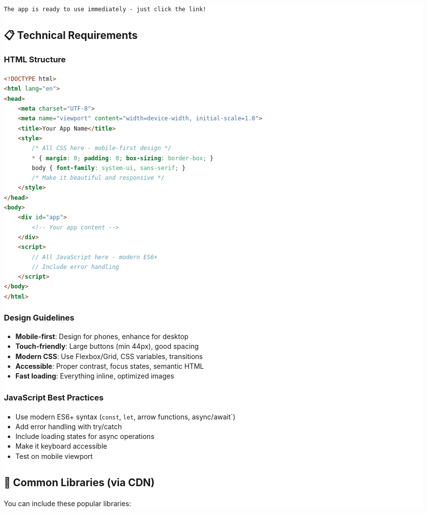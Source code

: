 ```markdown
The app is ready to use immediately - just click the link!
```

## 📋 Technical Requirements

### HTML Structure
```html
<!DOCTYPE html>
<html lang="en">
<head>
    <meta charset="UTF-8">
    <meta name="viewport" content="width=device-width, initial-scale=1.0">
    <title>Your App Name</title>
    <style>
        /* All CSS here - mobile-first design */
        * { margin: 0; padding: 0; box-sizing: border-box; }
        body { font-family: system-ui, sans-serif; }
        /* Make it beautiful and responsive */
    </style>
</head>
<body>
    <div id="app">
        <!-- Your app content -->
    </div>
    <script>
        // All JavaScript here - modern ES6+
        // Include error handling
    </script>
</body>
</html>
```

### Design Guidelines
- **Mobile-first**: Design for phones, enhance for desktop
- **Touch-friendly**: Large buttons (min 44px), good spacing
- **Modern CSS**: Use Flexbox/Grid, CSS variables, transitions
- **Accessible**: Proper contrast, focus states, semantic HTML
- **Fast loading**: Everything inline, optimized images

### JavaScript Best Practices
- Use modern ES6+ syntax (`const`, `let`, arrow functions, async/await`)
- Add error handling with try/catch
- Include loading states for async operations
- Make it keyboard accessible
- Test on mobile viewport

## 🎨 Common Libraries (via CDN)

You can include these popular libraries:

